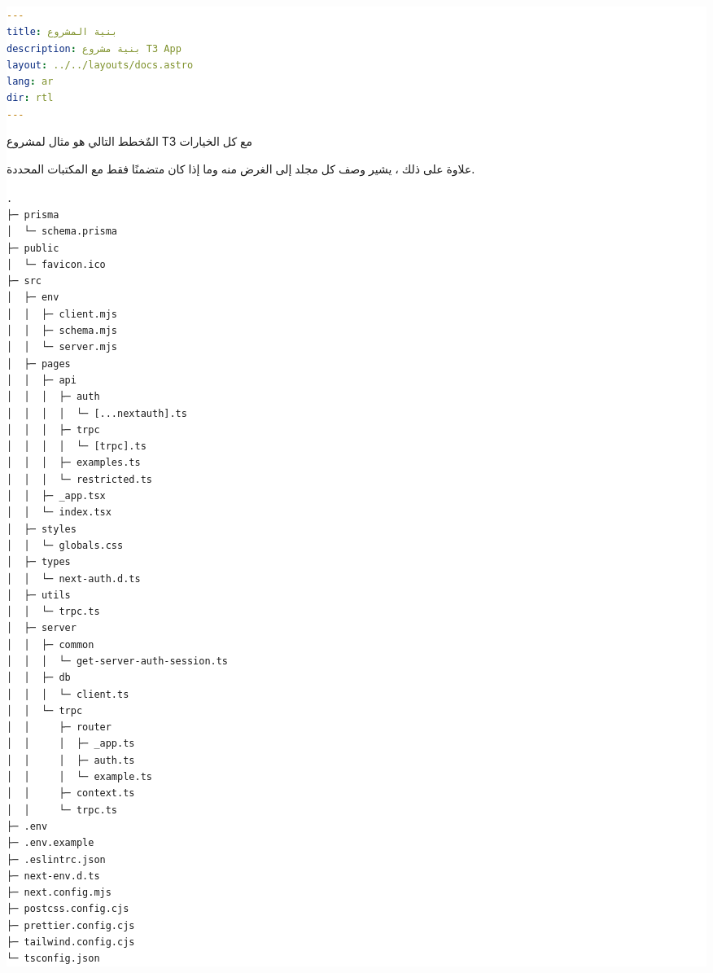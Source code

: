 ```yaml
---
title: بنية المشروع
description: بنية مشروع T3 App
layout: ../../layouts/docs.astro
lang: ar
dir: rtl
---
```


المٌخطط التالي هو مثال لمشروع T3 مع كل الخيارات

علاوة على ذلك ، يشير وصف كل مجلد إلى الغرض منه وما إذا كان متضمنًا فقط مع المكتبات المحددة.

```
.
├─ prisma
│  └─ schema.prisma
├─ public
│  └─ favicon.ico
├─ src
│  ├─ env
│  │  ├─ client.mjs
│  │  ├─ schema.mjs
│  │  └─ server.mjs
│  ├─ pages
│  │  ├─ api
│  │  │  ├─ auth
│  │  │  │  └─ [...nextauth].ts
│  │  │  ├─ trpc
│  │  │  │  └─ [trpc].ts
│  │  │  ├─ examples.ts
│  │  │  └─ restricted.ts
│  │  ├─ _app.tsx
│  │  └─ index.tsx
│  ├─ styles
│  │  └─ globals.css
│  ├─ types
│  │  └─ next-auth.d.ts
│  ├─ utils
│  │  └─ trpc.ts
│  ├─ server
│  │  ├─ common
│  │  │  └─ get-server-auth-session.ts
│  │  ├─ db
│  │  │  └─ client.ts
│  │  └─ trpc
│  │     ├─ router
│  │     │  ├─ _app.ts
│  │     │  ├─ auth.ts
│  │     │  └─ example.ts
│  │     ├─ context.ts
│  │     └─ trpc.ts
├─ .env
├─ .env.example
├─ .eslintrc.json
├─ next-env.d.ts
├─ next.config.mjs
├─ postcss.config.cjs
├─ prettier.config.cjs
├─ tailwind.config.cjs
└─ tsconfig.json
```
